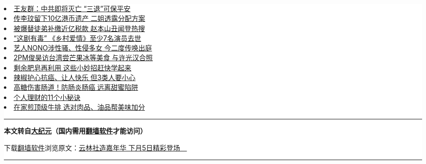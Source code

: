 <li><a href="https://github.com/19920513/djy/blob/master/gb/23/10/16/n14096695.md#1">王友群：中共即将灭亡 “三退”可保平安</a></li>
<li><a href="https://github.com/19920513/djy/blob/master/gb/23/10/16/n14096725.md#1">传李玟留下10亿港币遗产 二姐透露分配方案</a></li>
<li><a href="https://github.com/19920513/djy/blob/master/gb/23/10/18/n14097462.md#1">被爆替徒弟补缴近亿税款 赵本山丑闻登热搜</a></li>
<li><a href="https://github.com/19920513/djy/blob/master/gb/23/10/17/n14096965.md#1">“这剧有毒” 《乡村爱情》至少7名演员去世</a></li>
<li><a href="https://github.com/19920513/djy/blob/master/gb/23/10/18/n14097692.md#1">艺人NONO涉性骚、性侵多女 今二度传唤出庭</a></li>
<li><a href="https://github.com/19920513/djy/blob/master/gb/23/10/17/n14097005.md#1">2PM俊昊访台湾尝芒果冰等美食 与许光汉合照</a></li>
<li><a href="https://github.com/19920513/djy/blob/master/gb/23/10/16/n14096603.md#1">剩余肥皂再利用 这些小妙招赶快学起来</a></li>
<li><a href="https://github.com/19920513/djy/blob/master/gb/23/10/13/n14094387.md#1">辣椒护心抗癌、让人快乐 但3类人要小心</a></li>
<li><a href="https://github.com/19920513/djy/blob/master/gb/23/10/16/n14096684.md#1">高糖伤害肠道！防肠炎肠癌 远离甜蜜陷阱</a></li>
<li><a href="https://github.com/19920513/djy/blob/master/gb/23/10/10/n14092200.md#1">个人理财的11个小秘诀</a></li>
<li><a href="https://github.com/19920513/djy/blob/master/gb/23/10/11/n14092573.md#1">在家煎顶级牛排 选对肉品、油品帮美味加分</a></li>
<hr>
<strong>本文转自<a href="https://www.epochtimes.com">大纪元</a>（国内需用<a href="https://github.com/19920513/www/blob/master/README.md#8">翻墙软件</a>才能访问）</strong><p>下载<a href="https://github.com/19920513/www/blob/master/README.md#8">翻墙软件</a>浏览原文：<a href="https://www.epochtimes.com/gb/20/11/14/n12549209.htm">云林社造嘉年华  下月5日精彩登场　</a></p><hr>
